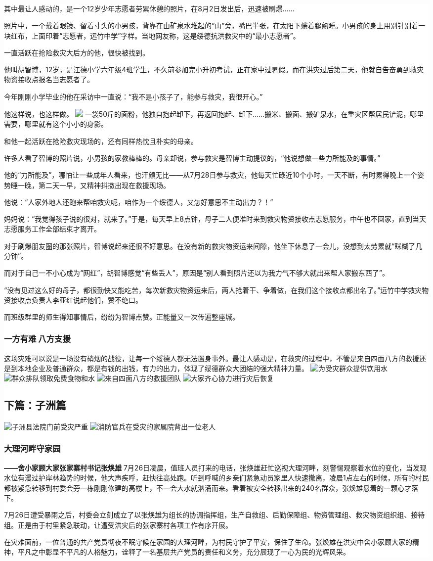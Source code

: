 其中最让人感动的，是一个12岁少年志愿者劳累休憩的照片，在8月2日发出后，迅速被刷爆……

照片中，一个戴着眼镜、留着寸头的小男孩，背靠在由矿泉水堆起的“山”旁，嘴巴半张，在太阳下蜷着腿熟睡。小男孩的身上用别针别着一块红布，上面印着“志愿者，远竹中学”字样。当地网友称，这是绥德抗洪救灾中的“最小志愿者”。

一直活跃在抢险救灾大后方的他，很快被找到。

他叫胡智博，12岁，是江德小学六年级4班学生，不久前参加完小升初考试，正在家中过暑假。而在洪灾过后第二天，他就自告奋勇到救灾物资接收点报名当志愿者了。

今年刚刚小学毕业的他在采访中一直说：“我不是小孩子了，能参与救灾，我很开心。”

他这样说，也这样做。
![](http://5b0988e595225.cdn.sohucs.com/images/20170825/4bbe13da8e2e4430bd7c0b265290618e.jpeg)
一袋50斤的面粉，他独自抱起卸下，再返回抱起、卸下……搬米、搬面、搬矿泉水，在重灾区帮居民铲泥，哪里需要，哪里就有这个小小的身影。

和他一起活跃在抢险救灾现场的，还有同样热忱且朴实的母亲。

许多人看了智博的照片说，小男孩的家教棒棒的。母亲却说，参与救灾是智博主动提议的，“他说想做一些力所能及的事情。”

他的“力所能及”，哪怕让一些成年人看来，也汗颜无比——从7月28日参与救灾，他每天忙碌近10个小时，一天不断，有时累得晚上一个姿势睡一晚，第二天一早，又精神抖擞出现在救援现场。

他说：“人家外地人还跑来帮咱救灾呢，咱作为一个绥德人，又怎好意思不主动出力？！”

妈妈说：“我觉得孩子说的很对，就来了。”于是，每天早上8点钟，母子二人便准时来到救灾物资接收点志愿服务，中午也不回家，直到当天志愿服务工作全部结束才离开。

对于刷爆朋友圈的那张照片，智博说起来还很不好意思。在没有新的救灾物资运来间隙，他坐下休息了一会儿，没想到太劳累就“眯糊了几分钟”。

而对于自己一不小心成为“网红”，胡智博感觉“有些丢人”，原因是“别人看到照片还以为我力气不够大就出来帮人家搬东西了”。

“没有见过这么好的母子，都很勤快又能吃苦，每次新救灾物资运来后，两人抢着干、争着做，在我们这个接收点都出名了。”远竹中学救灾物资接收点负责人李亚红说起他们，赞不绝口。

而班级群里的师生得知事情后，纷纷为智博点赞。正能量又一次传遍整座城。

### 一方有难 八方支援
这场灾难可以说是一场没有硝烟的战役，让每一个绥德人都无法置身事外。最让人感动是，在救灾的过程中，不管是来自四面八方的救援还是到本地企业及普通群众，都是有钱的出钱，有力的出力，体现了绥德群众大团结的强大精神力量。
![为受灾群众提供饮用水](http://5b0988e595225.cdn.sohucs.com/images/20170825/72f9febff3ea49b2a6390715b30106dd.jpeg)
![群众排队领取免费食物和水](http://5b0988e595225.cdn.sohucs.com/images/20170825/650472dc6a954cc8b8a9d6da5231b1a9.jpeg)
![来自四面八方的救援团队](http://5b0988e595225.cdn.sohucs.com/images/20170825/84601f8ffdee4e338480aab6402f77db.jpeg)
![大家齐心协力进行灾后恢复](http://5b0988e595225.cdn.sohucs.com/images/20170825/75217da6454e471d858629bed60a6977.jpeg)

## 下篇：子洲篇
![子洲县法院门前受灾严重](http://5b0988e595225.cdn.sohucs.com/images/20170825/aa3dba1169774d6c82921b3bd4eba7d7.jpeg)
![消防官兵在受灾的家属院背出一位老人](http://5b0988e595225.cdn.sohucs.com/images/20170825/50afa5fd25d64b4183292003d7c7b768.jpeg)
### 大理河畔守家园
**——舍小家顾大家张家寨村书记张焕雄**
7月26日凌晨，值班人员打来的电话，张焕雄赶忙巡视大理河畔，刻警惕观察着水位的变化，当发现水位有漫过护岸林趋势的时候，他大声疾呼，赶快往高处跑。听到呼喊的乡亲们紧急动员家里人快速撤离，凌晨1点左右的时候，所有的村民都被紧急转移到村委会旁一栋刚刚修建的高楼上，不一会大水就汹涌而来。看着被安全转移出来的240名群众，张焕雄悬着的一颗心才落下。

7月26日遭受暴雨之后，村委会立刻成立了以张焕雄为组长的协调指挥组，生产自救组、后勤保障组、物资管理组、救灾物资组织组、接待组。正是由于村里紧急联动，让遭受洪灾后的张家寨村各项工作有序开展。

在灾难面前，一位普通的共产党员彻夜不眠守候在家园的大理河畔，为村民守护了平安，保住了生命。张焕雄在洪灾中舍小家顾大家的精神，平凡之中彰显不平凡的人格魅力，诠释了一名基层共产党员的责任和义务，充分展现了一心为民的光辉风采。
